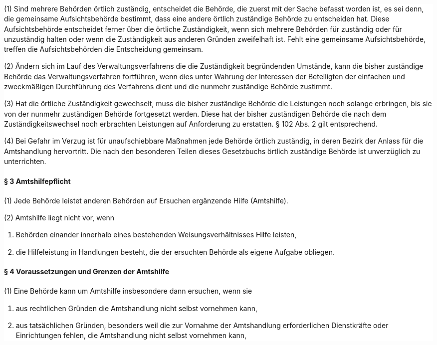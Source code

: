(1) Sind mehrere Behörden örtlich zuständig, entscheidet die Behörde,
die zuerst mit der Sache befasst worden ist, es sei denn, die
gemeinsame Aufsichtsbehörde bestimmt, dass eine andere örtlich
zuständige Behörde zu entscheiden hat. Diese Aufsichtsbehörde
entscheidet ferner über die örtliche Zuständigkeit, wenn sich mehrere
Behörden für zuständig oder für unzuständig halten oder wenn die
Zuständigkeit aus anderen Gründen zweifelhaft ist. Fehlt eine
gemeinsame Aufsichtsbehörde, treffen die Aufsichtsbehörden die
Entscheidung gemeinsam.

(2) Ändern sich im Lauf des Verwaltungsverfahrens die die
Zuständigkeit begründenden Umstände, kann die bisher zuständige
Behörde das Verwaltungsverfahren fortführen, wenn dies unter Wahrung
der Interessen der Beteiligten der einfachen und zweckmäßigen
Durchführung des Verfahrens dient und die nunmehr zuständige Behörde
zustimmt.

(3) Hat die örtliche Zuständigkeit gewechselt, muss die bisher
zuständige Behörde die Leistungen noch solange erbringen, bis sie von
der nunmehr zuständigen Behörde fortgesetzt werden. Diese hat der
bisher zuständigen Behörde die nach dem Zuständigkeitswechsel noch
erbrachten Leistungen auf Anforderung zu erstatten. § 102 Abs. 2 gilt
entsprechend.

(4) Bei Gefahr im Verzug ist für unaufschiebbare Maßnahmen jede
Behörde örtlich zuständig, in deren Bezirk der Anlass für die
Amtshandlung hervortritt. Die nach den besonderen Teilen dieses
Gesetzbuchs örtlich zuständige Behörde ist unverzüglich zu
unterrichten.


#### § 3 Amtshilfepflicht

(1) Jede Behörde leistet anderen Behörden auf Ersuchen ergänzende
Hilfe (Amtshilfe).

(2) Amtshilfe liegt nicht vor, wenn

1.  Behörden einander innerhalb eines bestehenden Weisungsverhältnisses
    Hilfe leisten,


2.  die Hilfeleistung in Handlungen besteht, die der ersuchten Behörde als
    eigene Aufgabe obliegen.





#### § 4 Voraussetzungen und Grenzen der Amtshilfe

(1) Eine Behörde kann um Amtshilfe insbesondere dann ersuchen, wenn
sie

1.  aus rechtlichen Gründen die Amtshandlung nicht selbst vornehmen kann,


2.  aus tatsächlichen Gründen, besonders weil die zur Vornahme der
    Amtshandlung erforderlichen Dienstkräfte oder Einrichtungen fehlen,
    die Amtshandlung nicht selbst vornehmen kann,
